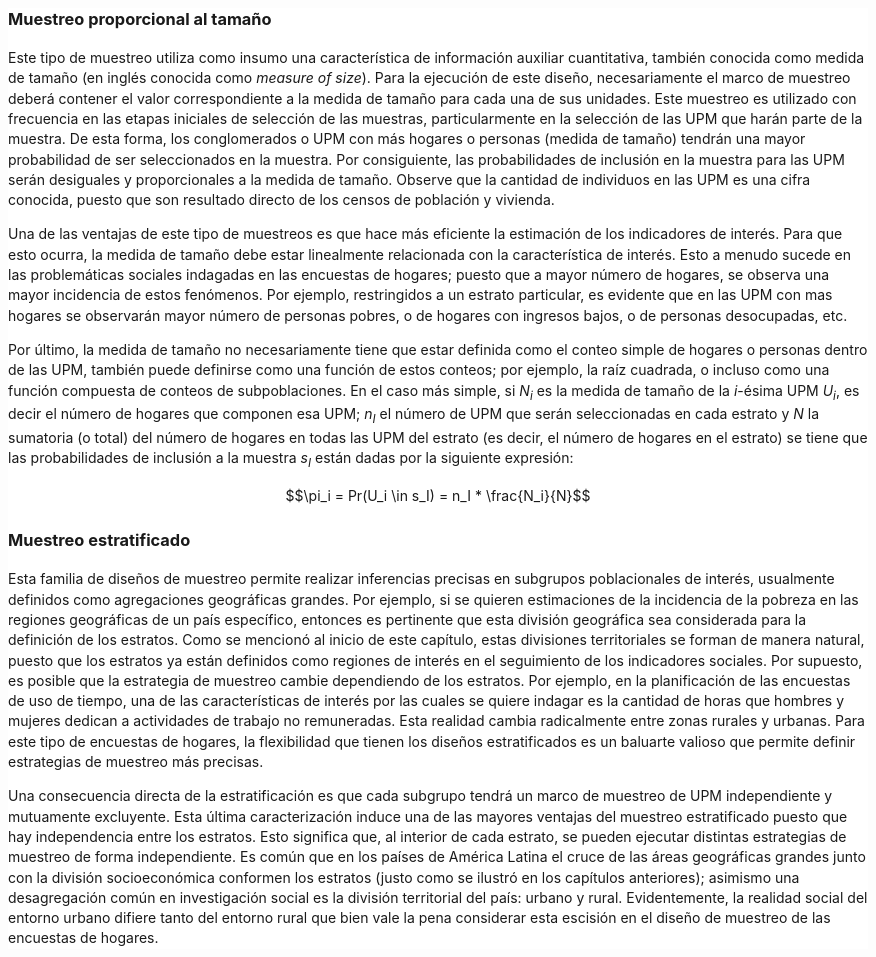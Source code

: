 ### Muestreo proporcional al tamaño  

Este tipo de muestreo utiliza como insumo una característica de información auxiliar cuantitativa, también conocida como medida de tamaño (en inglés conocida como *measure of size*). Para la ejecución de este diseño, necesariamente el marco de muestreo deberá contener el valor correspondiente a la medida de tamaño para cada una de sus unidades. Este muestreo es utilizado con frecuencia en las etapas iniciales de selección de las muestras, particularmente en la selección de las UPM que harán parte de la muestra. De esta forma, los conglomerados o UPM con más hogares o personas (medida de tamaño) tendrán una mayor probabilidad de ser seleccionados en la muestra. Por consiguiente, las probabilidades de inclusión en la muestra para las UPM serán desiguales y proporcionales a la medida de tamaño. Observe que la cantidad de individuos en las UPM es una cifra conocida, puesto que son resultado directo de los censos de población y vivienda. 

Una de las ventajas de este tipo de muestreos es que hace más eficiente la estimación de los indicadores de interés. Para que esto ocurra, la medida de tamaño debe estar linealmente relacionada con la característica de interés. Esto a menudo sucede en las problemáticas sociales indagadas en las encuestas de hogares; puesto que a mayor número de hogares, se observa una mayor incidencia de estos fenómenos. Por ejemplo, restringidos a un estrato particular, es evidente que en las UPM con mas hogares se observarán mayor número de personas pobres, o de hogares con ingresos bajos, o de personas desocupadas, etc. 

Por último, la medida de tamaño no necesariamente tiene que estar definida como el conteo simple de hogares o personas dentro de las UPM, también puede definirse como una función de estos conteos; por ejemplo, la raíz cuadrada, o incluso como una función compuesta de conteos de subpoblaciones. En el caso más simple, si $N_i$ es la medida de tamaño de la $i$-ésima UPM $U_i$, es decir el número de hogares que componen esa UPM; $n_I$ el número de UPM que serán seleccionadas en cada estrato y $N$ la sumatoria (o total) del número de hogares en todas las UPM del estrato (es decir, el número de hogares en el estrato) se tiene que las probabilidades de inclusión a la muestra $s_I$ están dadas por la siguiente expresión:

$$\pi_i = Pr(U_i \in s_I) = n_I * \frac{N_i}{N}$$

### Muestreo estratificado 

Esta familia de diseños de muestreo permite realizar inferencias precisas en subgrupos poblacionales de interés, usualmente definidos como agregaciones geográficas grandes. Por ejemplo, si se quieren estimaciones de la incidencia de la pobreza en las regiones geográficas de un país específico, entonces es pertinente que esta división geográfica sea considerada para la definición de los estratos. Como se mencionó al inicio de este capítulo, estas divisiones territoriales se forman de manera natural, puesto que los estratos ya están definidos como regiones de interés en el seguimiento de los indicadores sociales. Por supuesto, es posible que la estrategia de muestreo cambie dependiendo de los estratos. Por ejemplo, en la planificación de las encuestas de uso de tiempo, una de las características de interés por las cuales se quiere indagar es la cantidad de horas que hombres y mujeres dedican a actividades de trabajo no remuneradas. Esta realidad cambia radicalmente entre zonas rurales y urbanas. Para este tipo de encuestas de hogares, la flexibilidad que tienen los diseños estratificados es un baluarte valioso que permite definir estrategias de muestreo más precisas. 

Una consecuencia directa de la estratificación es que cada subgrupo tendrá un marco de muestreo de UPM independiente y mutuamente excluyente. Esta última caracterización induce una de las mayores ventajas del muestreo estratificado puesto que hay independencia entre los estratos. Esto significa que, al interior de cada estrato, se pueden ejecutar distintas estrategias de muestreo de forma independiente. Es común que en los países de América Latina el cruce de las áreas geográficas grandes junto con la división socioeconómica conformen los estratos (justo como se ilustró en los capítulos anteriores); asimismo una desagregación común en investigación social es la división territorial del país: urbano y rural. Evidentemente, la realidad social del entorno urbano difiere tanto del entorno rural que bien vale la pena considerar esta escisión en el diseño de muestreo de las encuestas de hogares. 
